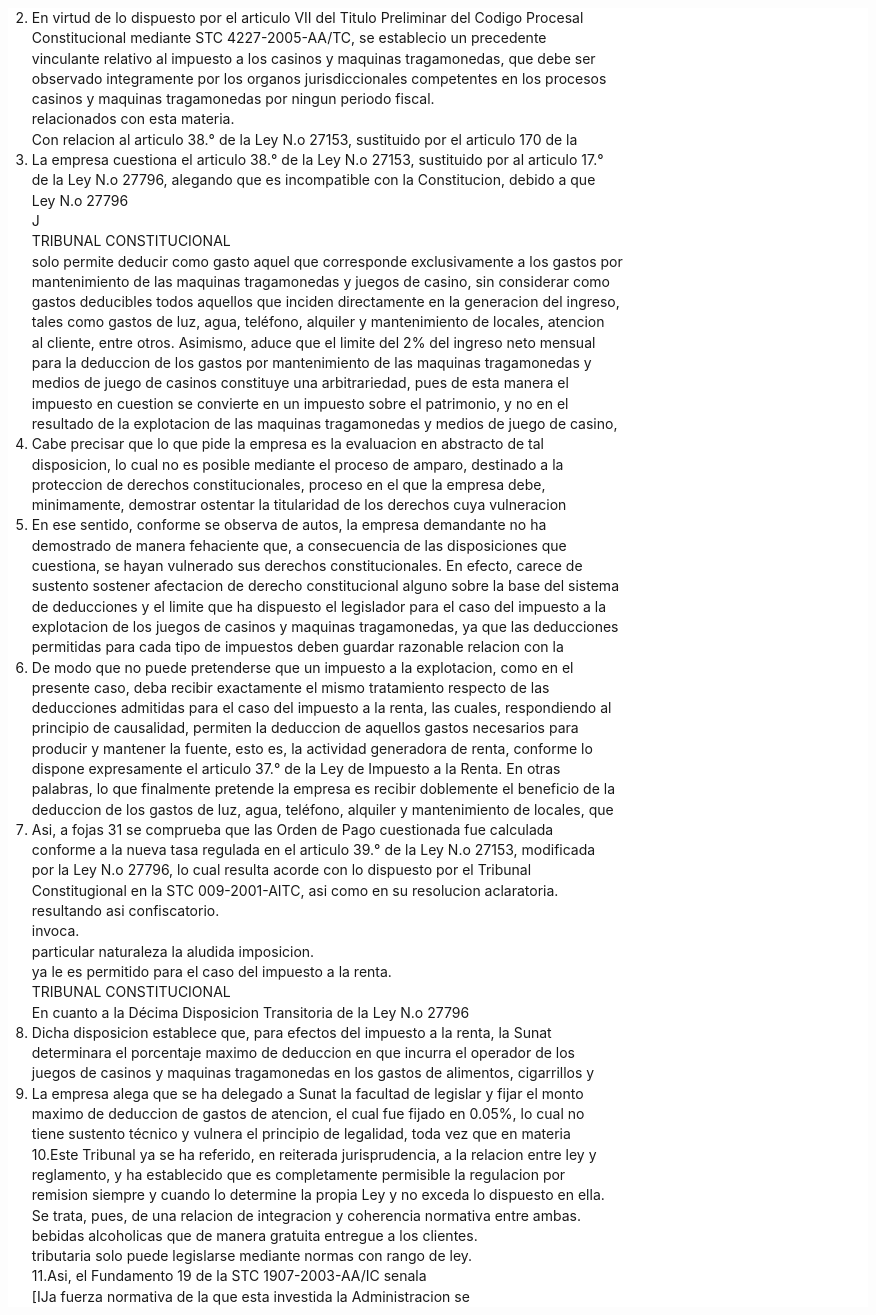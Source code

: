 2. En virtud de lo dispuesto por el articulo VII del Titulo Preliminar del Codigo Procesal  
Constitucional mediante STC 4227-2005-AA/TC, se establecio un precedente  
vinculante relativo al impuesto a los casinos y maquinas tragamonedas, que debe ser  
observado integramente por los organos jurisdiccionales competentes en los procesos  
casinos y maquinas tragamonedas por ningun periodo fiscal.  
relacionados con esta materia.  
Con relacion al articulo 38.° de la Ley N.o 27153, sustituido por el articulo 170 de la  
3. La empresa cuestiona el articulo 38.° de la Ley N.o 27153, sustituido por al articulo 17.°  
de la Ley N.o 27796, alegando que es incompatible con la Constitucion, debido a que  
Ley N.o 27796  
J  
TRIBUNAL CONSTITUCIONAL  
solo permite deducir como gasto aquel que corresponde exclusivamente a los gastos por  
mantenimiento de las maquinas tragamonedas y juegos de casino, sin considerar como  
gastos deducibles todos aquellos que inciden directamente en la generacion del ingreso,  
tales como gastos de luz, agua, teléfono, alquiler y mantenimiento de locales, atencion  
al cliente, entre otros. Asimismo, aduce que el limite del 2% del ingreso neto mensual  
para la deduccion de los gastos por mantenimiento de las maquinas tragamonedas y  
medios de juego de casinos constituye una arbitrariedad, pues de esta manera el  
impuesto en cuestion se convierte en un impuesto sobre el patrimonio, y no en el  
resultado de la explotacion de las maquinas tragamonedas y medios de juego de casino,  
4. Cabe precisar que lo que pide la empresa es la evaluacion en abstracto de tal  
disposicion, lo cual no es posible mediante el proceso de amparo, destinado a la  
proteccion de derechos constitucionales, proceso en el que la empresa debe,  
minimamente, demostrar ostentar la titularidad de los derechos cuya vulneracion  
5. En ese sentido, conforme se observa de autos, la empresa demandante no ha  
demostrado de manera fehaciente que, a consecuencia de las disposiciones que  
cuestiona, se hayan vulnerado sus derechos constitucionales. En efecto, carece de  
sustento sostener afectacion de derecho constitucional alguno sobre la base del sistema  
de deducciones y el limite que ha dispuesto el legislador para el caso del impuesto a la  
explotacion de los juegos de casinos y maquinas tragamonedas, ya que las deducciones  
permitidas para cada tipo de impuestos deben guardar razonable relacion con la  
6. De modo que no puede pretenderse que un impuesto a la explotacion, como en el  
presente caso, deba recibir exactamente el mismo tratamiento respecto de las  
deducciones admitidas para el caso del impuesto a la renta, las cuales, respondiendo al  
principio de causalidad, permiten la deduccion de aquellos gastos necesarios para  
producir y mantener la fuente, esto es, la actividad generadora de renta, conforme lo  
dispone expresamente el articulo 37.° de la Ley de Impuesto a la Renta. En otras  
palabras, lo que finalmente pretende la empresa es recibir doblemente el beneficio de la  
deduccion de los gastos de luz, agua, teléfono, alquiler y mantenimiento de locales, que  
7. Asi, a fojas 31 se comprueba que las Orden de Pago cuestionada fue calculada  
conforme a la nueva tasa regulada en el articulo 39.° de la Ley N.o 27153, modificada  
por la Ley N.o 27796, lo cual resulta acorde con lo dispuesto por el Tribunal  
Constitugional en la STC 009-2001-AITC, asi como en su resolucion aclaratoria.  
resultando asi confiscatorio.  
invoca.  
particular naturaleza la aludida imposicion.  
ya le es permitido para el caso del impuesto a la renta.  
TRIBUNAL CONSTITUCIONAL  
En cuanto a la Décima Disposicion Transitoria de la Ley N.o 27796  
8. Dicha disposicion establece que, para efectos del impuesto a la renta, la Sunat  
determinara el porcentaje maximo de deduccion en que incurra el operador de los  
juegos de casinos y maquinas tragamonedas en los gastos de alimentos, cigarrillos y  
9. La empresa alega que se ha delegado a Sunat la facultad de legislar y fijar el monto  
maximo de deduccion de gastos de atencion, el cual fue fijado en 0.05%, lo cual no  
tiene sustento técnico y vulnera el principio de legalidad, toda vez que en materia  
10.Este Tribunal ya se ha referido, en reiterada jurisprudencia, a la relacion entre ley y  
reglamento, y ha establecido que es completamente permisible la regulacion por  
remision siempre y cuando lo determine la propia Ley y no exceda lo dispuesto en ella.  
Se trata, pues, de una relacion de integracion y coherencia normativa entre ambas.  
bebidas alcoholicas que de manera gratuita entregue a los clientes.  
tributaria solo puede legislarse mediante normas con rango de ley.  
11.Asi, el Fundamento 19 de la STC 1907-2003-AA/IC senala  
[IJa fuerza normativa de la que esta investida la Administracion se  